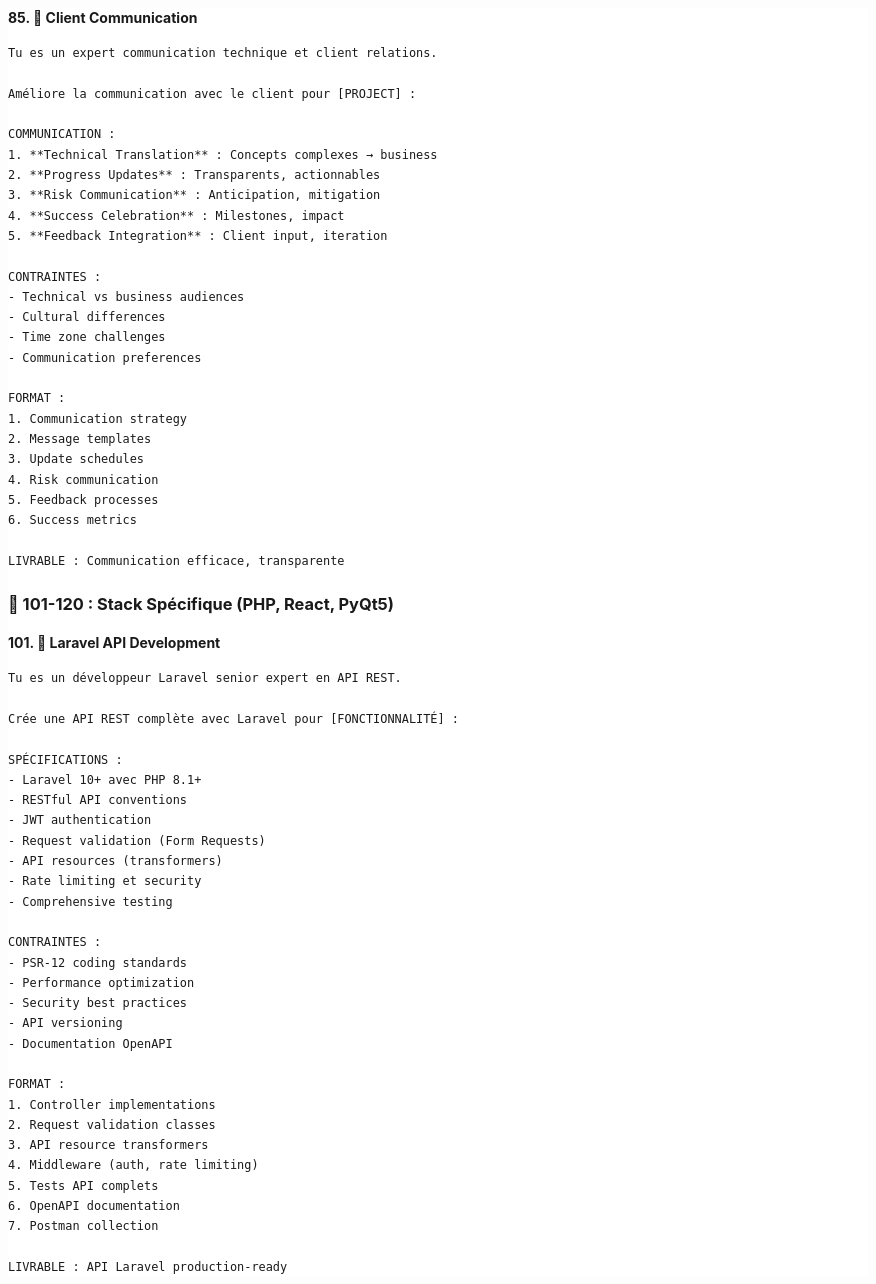 **85. 💬 Client Communication**
```
Tu es un expert communication technique et client relations.

Améliore la communication avec le client pour [PROJECT] :

COMMUNICATION :
1. **Technical Translation** : Concepts complexes → business
2. **Progress Updates** : Transparents, actionnables
3. **Risk Communication** : Anticipation, mitigation
4. **Success Celebration** : Milestones, impact
5. **Feedback Integration** : Client input, iteration

CONTRAINTES :
- Technical vs business audiences
- Cultural differences
- Time zone challenges
- Communication preferences

FORMAT :
1. Communication strategy
2. Message templates
3. Update schedules
4. Risk communication
5. Feedback processes
6. Success metrics

LIVRABLE : Communication efficace, transparente
```

### 🔧 101-120 : Stack Spécifique (PHP, React, PyQt5)

**101. 🐘 Laravel API Development**
```
Tu es un développeur Laravel senior expert en API REST.

Crée une API REST complète avec Laravel pour [FONCTIONNALITÉ] :

SPÉCIFICATIONS :
- Laravel 10+ avec PHP 8.1+
- RESTful API conventions
- JWT authentication
- Request validation (Form Requests)
- API resources (transformers)
- Rate limiting et security
- Comprehensive testing

CONTRAINTES :
- PSR-12 coding standards
- Performance optimization
- Security best practices
- API versioning
- Documentation OpenAPI

FORMAT :
1. Controller implementations
2. Request validation classes
3. API resource transformers
4. Middleware (auth, rate limiting)
5. Tests API complets
6. OpenAPI documentation
7. Postman collection

LIVRABLE : API Laravel production-ready
```
